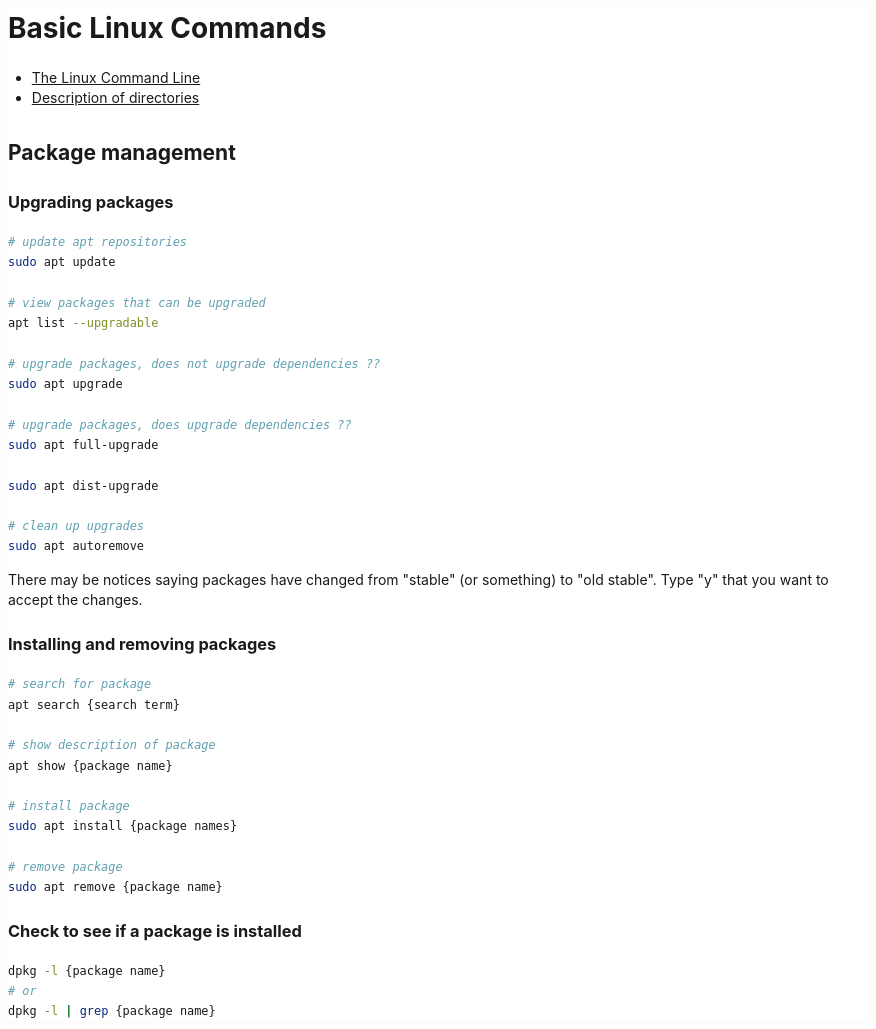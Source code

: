 # Basic Linux Commands

* [The Linux Command Line](https://linuxcommand.org/index.php)
* [Description of directories](https://linuxcommand.org/lc3_lts0040.php)

## Package management

### Upgrading packages
```bash
# update apt repositories
sudo apt update

# view packages that can be upgraded
apt list --upgradable

# upgrade packages, does not upgrade dependencies ??
sudo apt upgrade

# upgrade packages, does upgrade dependencies ??
sudo apt full-upgrade

sudo apt dist-upgrade

# clean up upgrades
sudo apt autoremove
```

There may be notices saying packages have changed from "stable" (or something) to "old stable". Type "y" that you want to accept the changes.


### Installing and removing packages
```bash
# search for package
apt search {search term}

# show description of package
apt show {package name}

# install package
sudo apt install {package names}

# remove package
sudo apt remove {package name}
```

### Check to see if a package is installed
```bash
dpkg -l {package name}
# or
dpkg -l | grep {package name}
```
